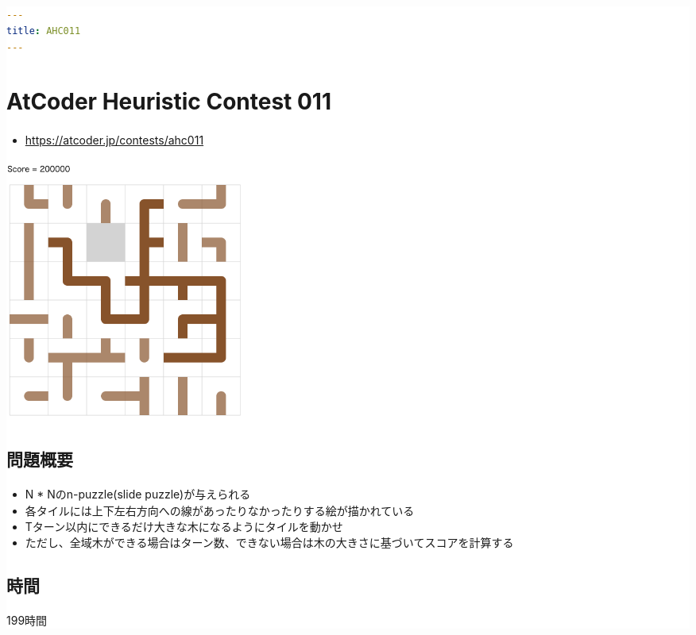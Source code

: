 ```yaml
---
title: AHC011
---
```


# AtCoder Heuristic Contest 011

- https://atcoder.jp/contests/ahc011

<img src="../imgs/ahc011.png" width=300>

## 問題概要

- N \* Nのn-puzzle(slide puzzle)が与えられる
- 各タイルには上下左右方向への線があったりなかったりする絵が描かれている
- Tターン以内にできるだけ大きな木になるようにタイルを動かせ
- ただし、全域木ができる場合はターン数、できない場合は木の大きさに基づいてスコアを計算する

## 時間

199時間
